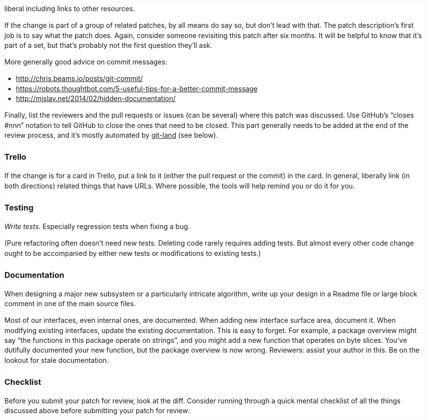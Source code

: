 liberal including links to other resources.

If the change is part of a group of related patches, by all means do
say so, but don’t lead with that. The patch description’s first job is
to say what the patch does. Again, consider someone revisiting this
patch after six months. It will be helpful to know that it’s part of a
set, but that’s probably not the first question they’ll ask.

More generally good advice on commit messages:
- http://chris.beams.io/posts/git-commit/
- https://robots.thoughtbot.com/5-useful-tips-for-a-better-commit-message
- http://mislav.net/2014/02/hidden-documentation/

Finally, list the reviewers and the pull requests or issues (can be
several) where this patch was discussed. Use GitHub’s “closes #nnn”
notation to tell GitHub to close the ones that need to be closed. This
part generally needs to be added at the end of the review process, and
it’s mostly automated by
[git-land](https://github.com/chain-engineering/chain/blob/main/bin/git-land)
(see below).

### Trello

If the change is for a card in Trello, put a link to it (either the
pull request or the commit) in the card. In general, liberally link
(in both directions) related things that have URLs. Where possible,
the tools will help remind you or do it for you.

### Testing

*Write tests*. Especially regression tests when fixing a bug.

(Pure refactoring often doesn’t need new tests. Deleting code rarely
requires adding tests. But almost every other code change ought to be
accompanied by either new tests or modifications to existing tests.)

### Documentation

When designing a major new subsystem or a particularly intricate
algorithm, write up your design in a Readme file or large block
comment in one of the main source files.

Most of our interfaces, even internal ones, are documented. When
adding new interface surface area, document it. When modifying
existing interfaces, update the existing documentation. This is easy
to forget. For example, a package overview might say “the functions in
this package operate on strings”, and you might add a new function
that operates on byte slices. You’ve dutifully documented your new
function, but the package overview is now wrong. Reviewers: assist
your author in this. Be on the lookout for stale documentation.

### Checklist

Before you submit your patch for review, look at the diff. Consider
running through a quick mental checklist of all the things discussed
above before submitting your patch for review:
